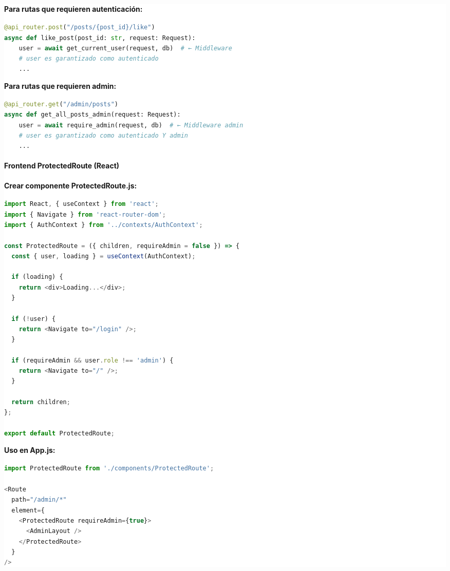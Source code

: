 **Para rutas que requieren autenticación:**
```python
@api_router.post("/posts/{post_id}/like")
async def like_post(post_id: str, request: Request):
    user = await get_current_user(request, db)  # ← Middleware
    # user es garantizado como autenticado
    ...
```

**Para rutas que requieren admin:**
```python
@api_router.get("/admin/posts")
async def get_all_posts_admin(request: Request):
    user = await require_admin(request, db)  # ← Middleware admin
    # user es garantizado como autenticado Y admin
    ...
```

#### Frontend ProtectedRoute (React)

**Crear componente ProtectedRoute.js:**
```javascript
import React, { useContext } from 'react';
import { Navigate } from 'react-router-dom';
import { AuthContext } from '../contexts/AuthContext';

const ProtectedRoute = ({ children, requireAdmin = false }) => {
  const { user, loading } = useContext(AuthContext);

  if (loading) {
    return <div>Loading...</div>;
  }

  if (!user) {
    return <Navigate to="/login" />;
  }

  if (requireAdmin && user.role !== 'admin') {
    return <Navigate to="/" />;
  }

  return children;
};

export default ProtectedRoute;
```

**Uso en App.js:**
```javascript
import ProtectedRoute from './components/ProtectedRoute';

<Route 
  path="/admin/*" 
  element={
    <ProtectedRoute requireAdmin={true}>
      <AdminLayout />
    </ProtectedRoute>
  } 
/>
```
